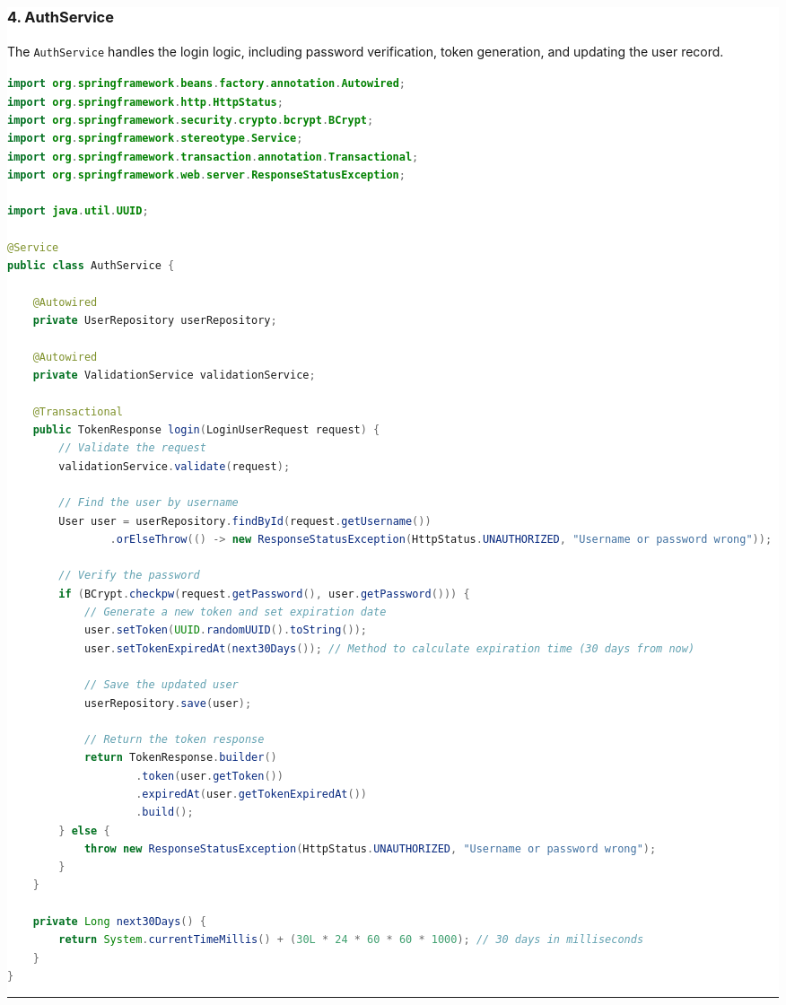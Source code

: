 
### **4. AuthService**
The `AuthService` handles the login logic, including password verification, token generation, and updating the user record.

```java
import org.springframework.beans.factory.annotation.Autowired;
import org.springframework.http.HttpStatus;
import org.springframework.security.crypto.bcrypt.BCrypt;
import org.springframework.stereotype.Service;
import org.springframework.transaction.annotation.Transactional;
import org.springframework.web.server.ResponseStatusException;

import java.util.UUID;

@Service
public class AuthService {

    @Autowired
    private UserRepository userRepository;

    @Autowired
    private ValidationService validationService;

    @Transactional
    public TokenResponse login(LoginUserRequest request) {
        // Validate the request
        validationService.validate(request);

        // Find the user by username
        User user = userRepository.findById(request.getUsername())
                .orElseThrow(() -> new ResponseStatusException(HttpStatus.UNAUTHORIZED, "Username or password wrong"));

        // Verify the password
        if (BCrypt.checkpw(request.getPassword(), user.getPassword())) {
            // Generate a new token and set expiration date
            user.setToken(UUID.randomUUID().toString());
            user.setTokenExpiredAt(next30Days()); // Method to calculate expiration time (30 days from now)

            // Save the updated user
            userRepository.save(user);

            // Return the token response
            return TokenResponse.builder()
                    .token(user.getToken())
                    .expiredAt(user.getTokenExpiredAt())
                    .build();
        } else {
            throw new ResponseStatusException(HttpStatus.UNAUTHORIZED, "Username or password wrong");
        }
    }

    private Long next30Days() {
        return System.currentTimeMillis() + (30L * 24 * 60 * 60 * 1000); // 30 days in milliseconds
    }
}
```

---
